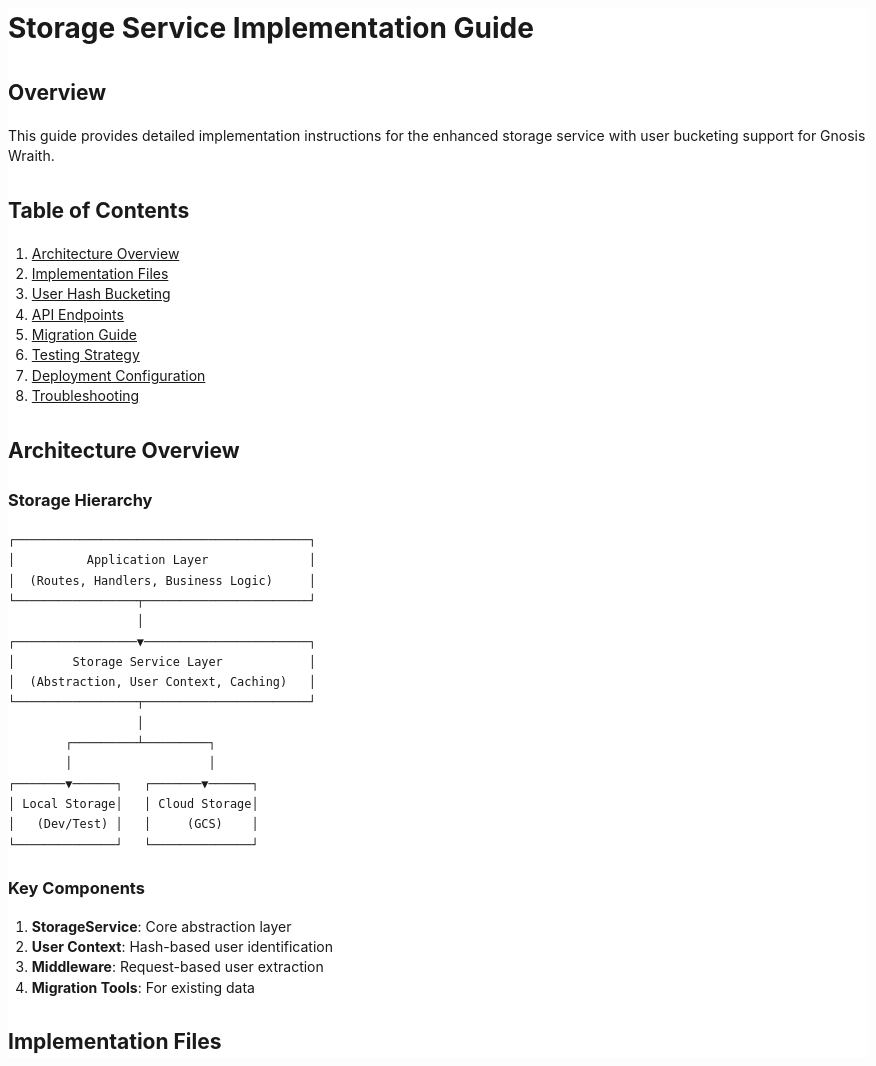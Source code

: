 # Storage Service Implementation Guide

## Overview

This guide provides detailed implementation instructions for the enhanced storage service with user bucketing support for Gnosis Wraith.

## Table of Contents

1. [Architecture Overview](#architecture-overview)
2. [Implementation Files](#implementation-files)
3. [User Hash Bucketing](#user-hash-bucketing)
4. [API Endpoints](#api-endpoints)
5. [Migration Guide](#migration-guide)
6. [Testing Strategy](#testing-strategy)
7. [Deployment Configuration](#deployment-configuration)
8. [Troubleshooting](#troubleshooting)

## Architecture Overview

### Storage Hierarchy

```
┌─────────────────────────────────────────┐
│          Application Layer              │
│  (Routes, Handlers, Business Logic)     │
└─────────────────┬───────────────────────┘
                  │
┌─────────────────▼───────────────────────┐
│        Storage Service Layer            │
│  (Abstraction, User Context, Caching)   │
└─────────────────┬───────────────────────┘
                  │
        ┌─────────┴─────────┐
        │                   │
┌───────▼──────┐   ┌───────▼──────┐
│ Local Storage│   │ Cloud Storage│
│   (Dev/Test) │   │     (GCS)    │
└──────────────┘   └──────────────┘
```

### Key Components

1. **StorageService**: Core abstraction layer
2. **User Context**: Hash-based user identification
3. **Middleware**: Request-based user extraction
4. **Migration Tools**: For existing data

## Implementation Files
